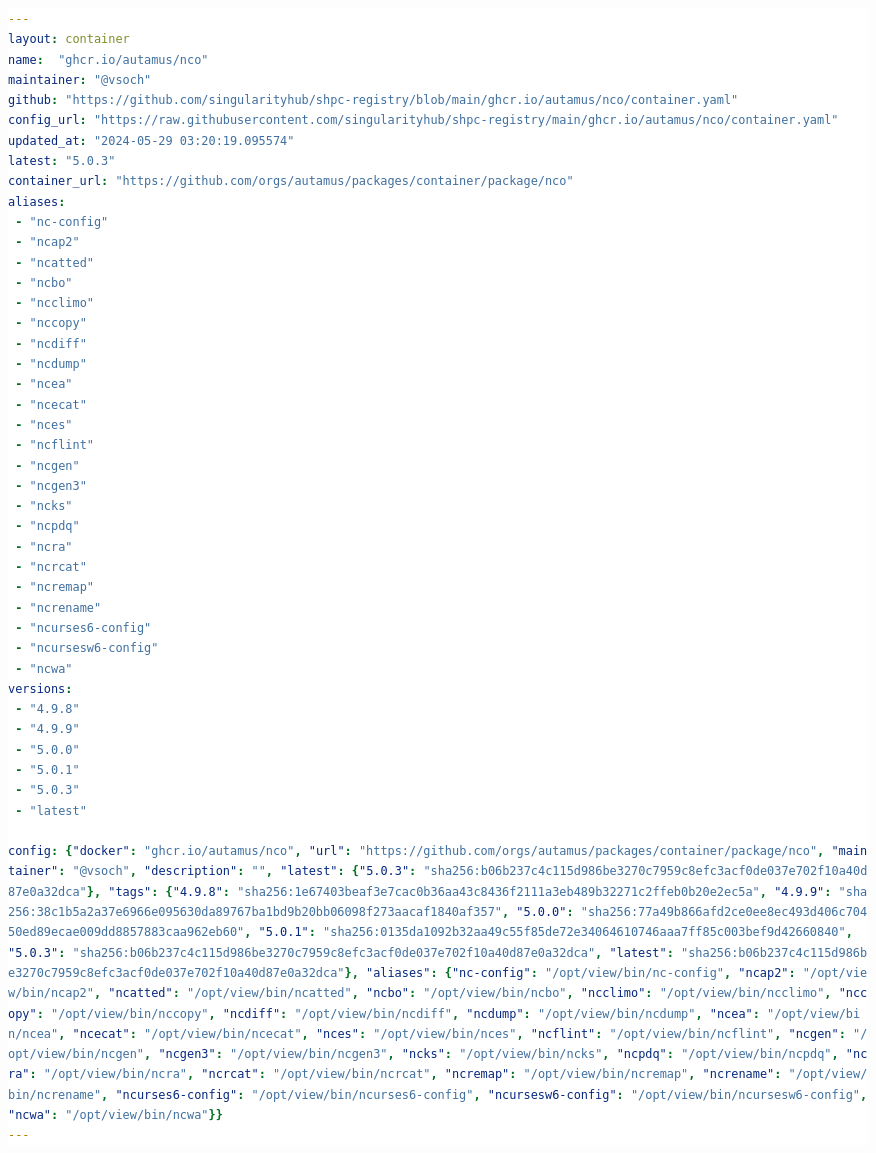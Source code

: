 ```yaml
---
layout: container
name:  "ghcr.io/autamus/nco"
maintainer: "@vsoch"
github: "https://github.com/singularityhub/shpc-registry/blob/main/ghcr.io/autamus/nco/container.yaml"
config_url: "https://raw.githubusercontent.com/singularityhub/shpc-registry/main/ghcr.io/autamus/nco/container.yaml"
updated_at: "2024-05-29 03:20:19.095574"
latest: "5.0.3"
container_url: "https://github.com/orgs/autamus/packages/container/package/nco"
aliases:
 - "nc-config"
 - "ncap2"
 - "ncatted"
 - "ncbo"
 - "ncclimo"
 - "nccopy"
 - "ncdiff"
 - "ncdump"
 - "ncea"
 - "ncecat"
 - "nces"
 - "ncflint"
 - "ncgen"
 - "ncgen3"
 - "ncks"
 - "ncpdq"
 - "ncra"
 - "ncrcat"
 - "ncremap"
 - "ncrename"
 - "ncurses6-config"
 - "ncursesw6-config"
 - "ncwa"
versions:
 - "4.9.8"
 - "4.9.9"
 - "5.0.0"
 - "5.0.1"
 - "5.0.3"
 - "latest"

config: {"docker": "ghcr.io/autamus/nco", "url": "https://github.com/orgs/autamus/packages/container/package/nco", "maintainer": "@vsoch", "description": "", "latest": {"5.0.3": "sha256:b06b237c4c115d986be3270c7959c8efc3acf0de037e702f10a40d87e0a32dca"}, "tags": {"4.9.8": "sha256:1e67403beaf3e7cac0b36aa43c8436f2111a3eb489b32271c2ffeb0b20e2ec5a", "4.9.9": "sha256:38c1b5a2a37e6966e095630da89767ba1bd9b20bb06098f273aacaf1840af357", "5.0.0": "sha256:77a49b866afd2ce0ee8ec493d406c70450ed89ecae009dd8857883caa962eb60", "5.0.1": "sha256:0135da1092b32aa49c55f85de72e34064610746aaa7ff85c003bef9d42660840", "5.0.3": "sha256:b06b237c4c115d986be3270c7959c8efc3acf0de037e702f10a40d87e0a32dca", "latest": "sha256:b06b237c4c115d986be3270c7959c8efc3acf0de037e702f10a40d87e0a32dca"}, "aliases": {"nc-config": "/opt/view/bin/nc-config", "ncap2": "/opt/view/bin/ncap2", "ncatted": "/opt/view/bin/ncatted", "ncbo": "/opt/view/bin/ncbo", "ncclimo": "/opt/view/bin/ncclimo", "nccopy": "/opt/view/bin/nccopy", "ncdiff": "/opt/view/bin/ncdiff", "ncdump": "/opt/view/bin/ncdump", "ncea": "/opt/view/bin/ncea", "ncecat": "/opt/view/bin/ncecat", "nces": "/opt/view/bin/nces", "ncflint": "/opt/view/bin/ncflint", "ncgen": "/opt/view/bin/ncgen", "ncgen3": "/opt/view/bin/ncgen3", "ncks": "/opt/view/bin/ncks", "ncpdq": "/opt/view/bin/ncpdq", "ncra": "/opt/view/bin/ncra", "ncrcat": "/opt/view/bin/ncrcat", "ncremap": "/opt/view/bin/ncremap", "ncrename": "/opt/view/bin/ncrename", "ncurses6-config": "/opt/view/bin/ncurses6-config", "ncursesw6-config": "/opt/view/bin/ncursesw6-config", "ncwa": "/opt/view/bin/ncwa"}}
---
```

